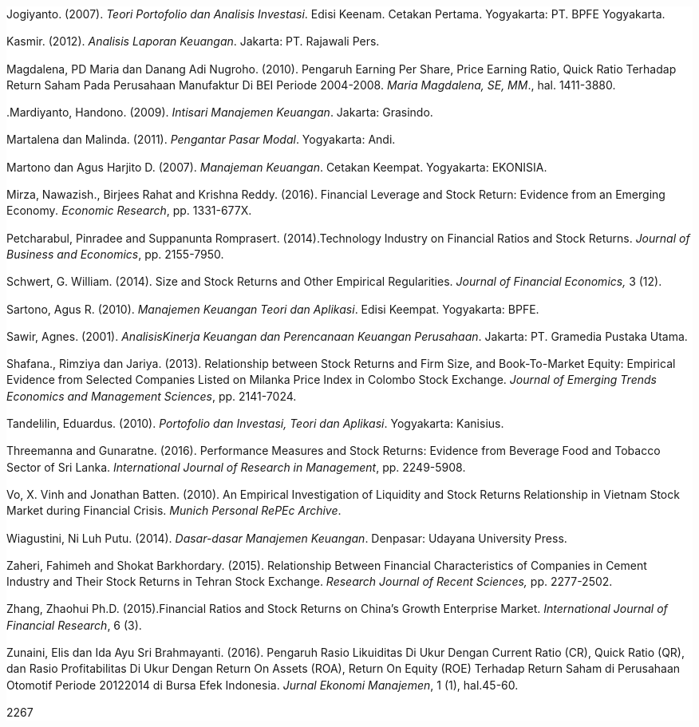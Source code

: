 <p><span class="font7">Jogiyanto. (2007). </span><span class="font7" style="font-style:italic;">Teori Portofolio dan Analisis Investasi</span><span class="font7">. Edisi Keenam. Cetakan Pertama. Yogyakarta: PT. BPFE Yogyakarta.</span></p>
<p><span class="font7">Kasmir. (2012). </span><span class="font7" style="font-style:italic;">Analisis Laporan Keuangan</span><span class="font7">. Jakarta: PT. Rajawali Pers.</span></p>
<p><span class="font7">Magdalena, PD Maria dan Danang Adi Nugroho. (2010). Pengaruh Earning Per Share, Price Earning Ratio, Quick Ratio Terhadap Return Saham Pada Perusahaan Manufaktur Di BEI Periode 2004-2008. </span><span class="font7" style="font-style:italic;">Maria Magdalena, SE, MM</span><span class="font7">., hal. 1411-3880.</span></p>
<p><span class="font7">.Mardiyanto, Handono. (2009). </span><span class="font7" style="font-style:italic;">Intisari Manajemen Keuangan</span><span class="font7">. Jakarta: Grasindo.</span></p>
<p><span class="font7">Martalena dan Malinda. (2011). </span><span class="font7" style="font-style:italic;">Pengantar Pasar Modal</span><span class="font7">. Yogyakarta: Andi.</span></p>
<p><span class="font7">Martono dan Agus Harjito D. (2007). </span><span class="font7" style="font-style:italic;">Manajeman Keuangan</span><span class="font7">. Cetakan Keempat. Yogyakarta: EKONISIA.</span></p>
<p><span class="font7">Mirza, Nawazish., Birjees Rahat and Krishna Reddy. (2016). Financial Leverage and Stock Return: Evidence from an Emerging Economy</span><span class="font7" style="font-style:italic;">. Economic Research</span><span class="font7">, pp. 1331-677X.</span></p>
<p><span class="font7">Petcharabul, Pinradee and Suppanunta Romprasert. (2014).Technology Industry on Financial Ratios and Stock Returns. </span><span class="font7" style="font-style:italic;">Journal of Business and Economics</span><span class="font7">, pp. 2155-7950.</span></p>
<p><span class="font7">Schwert, G. William. (2014). Size and Stock Returns and Other Empirical Regularities. </span><span class="font7" style="font-style:italic;">Journal of Financial Economics,</span><span class="font7"> 3 (12).</span></p>
<p><span class="font7">Sartono, Agus R. (2010). </span><span class="font7" style="font-style:italic;">Manajemen Keuangan Teori dan Aplikasi</span><span class="font7">. Edisi Keempat. Yogyakarta: BPFE.</span></p>
<p><span class="font7">Sawir, Agnes. (2001). </span><span class="font7" style="font-style:italic;">AnalisisKinerja Keuangan dan Perencanaan Keuangan Perusahaan</span><span class="font7">. Jakarta: PT. Gramedia Pustaka Utama.</span></p>
<p><span class="font7">Shafana., Rimziya dan Jariya. (2013). Relationship between Stock Returns and Firm Size, and Book-To-Market Equity: Empirical Evidence from Selected Companies Listed on Milanka Price Index in Colombo Stock Exchange. </span><span class="font7" style="font-style:italic;">Journal of Emerging Trends Economics and Management Sciences</span><span class="font7">, pp. 2141-7024.</span></p>
<p><span class="font7">Tandelilin, Eduardus. (2010). </span><span class="font7" style="font-style:italic;">Portofolio dan Investasi, Teori dan Aplikasi</span><span class="font7">. Yogyakarta: Kanisius.</span></p>
<p><span class="font7">Threemanna and Gunaratne. (2016). Performance Measures and Stock Returns: Evidence from Beverage Food and Tobacco Sector of Sri Lanka. </span><span class="font7" style="font-style:italic;">International Journal of Research in Management</span><span class="font7">, pp. 2249-5908.</span></p>
<p><span class="font7">Vo, X. Vinh and Jonathan Batten. (2010). An Empirical Investigation of Liquidity and Stock Returns Relationship in Vietnam Stock Market during Financial Crisis. </span><span class="font7" style="font-style:italic;">Munich Personal RePEc Archive</span><span class="font7">.</span></p>
<p><span class="font7">Wiagustini, Ni Luh Putu. (2014). </span><span class="font7" style="font-style:italic;">Dasar-dasar Manajemen Keuangan</span><span class="font7">. Denpasar: Udayana University Press.</span></p>
<p><span class="font7">Zaheri, Fahimeh and Shokat Barkhordary. (2015). Relationship Between Financial Characteristics of Companies in Cement Industry and Their Stock Returns in Tehran Stock Exchange. </span><span class="font7" style="font-style:italic;">Research Journal of Recent Sciences,</span><span class="font7"> pp. 2277-2502.</span></p>
<p><span class="font7">Zhang, Zhaohui Ph.D. (2015).Financial Ratios and Stock Returns on China’s Growth Enterprise Market. </span><span class="font7" style="font-style:italic;">International Journal of Financial Research</span><span class="font7">, 6 (3).</span></p>
<p><span class="font7">Zunaini, Elis dan Ida Ayu Sri Brahmayanti. (2016). Pengaruh Rasio Likuiditas Di Ukur Dengan Current Ratio (CR), Quick Ratio (QR), dan Rasio Profitabilitas Di Ukur Dengan Return On Assets (ROA), Return On Equity (ROE) Terhadap Return Saham di Perusahaan Otomotif Periode 20122014 di Bursa Efek Indonesia. </span><span class="font7" style="font-style:italic;">Jurnal Ekonomi Manajemen</span><span class="font7">, 1 (1), hal.45-60.</span></p>
<p><span class="font6">2267</span></p>